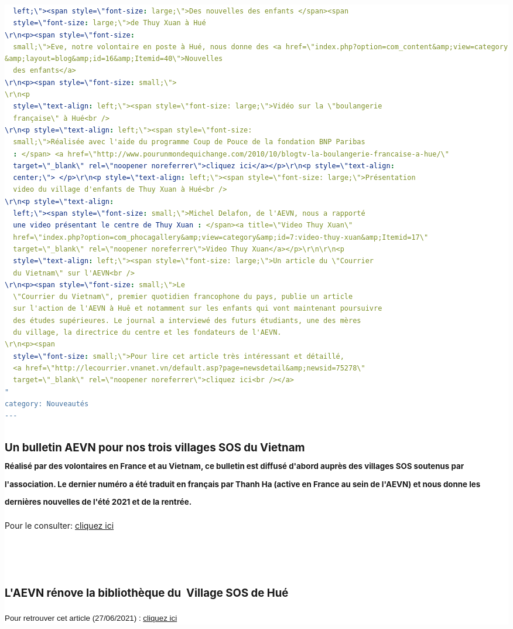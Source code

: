 ```yaml
  left;\"><span style=\"font-size: large;\">Des nouvelles des enfants </span><span
  style=\"font-size: large;\">de Thuy Xuan à Hué
\r\n<p><span style=\"font-size:
  small;\">Eve, notre volontaire en poste à Hué, nous donne des <a href=\"index.php?option=com_content&amp;view=category&amp;layout=blog&amp;id=16&amp;Itemid=40\">Nouvelles
  des enfants</a>
\r\n<p><span style=\"font-size: small;\"> 
\r\n<p
  style=\"text-align: left;\"><span style=\"font-size: large;\">Vidéo sur la \"boulangerie
  française\" à Hué<br />
\r\n<p style=\"text-align: left;\"><span style=\"font-size:
  small;\">Réalisée avec l'aide du programme Coup de Pouce de la fondation BNP Paribas
  : </span> <a href=\"http://www.pourunmondequichange.com/2010/10/blogtv-la-boulangerie-francaise-a-hue/\"
  target=\"_blank\" rel=\"noopener noreferrer\">cliquez ici</a></p>\r\n<p style=\"text-align:
  center;\"> </p>\r\n<p style=\"text-align: left;\"><span style=\"font-size: large;\">Présentation
  video du village d'enfants de Thuy Xuan à Hué<br />
\r\n<p style=\"text-align:
  left;\"><span style=\"font-size: small;\">Michel Delafon, de l'AEVN, nous a rapporté
  une video présentant le centre de Thuy Xuan : </span><a title=\"Video Thuy Xuan\"
  href=\"index.php?option=com_phocagallery&amp;view=category&amp;id=7:video-thuy-xuan&amp;Itemid=17\"
  target=\"_blank\" rel=\"noopener noreferrer\">Video Thuy Xuan</a></p>\r\n\r\n<p
  style=\"text-align: left;\"><span style=\"font-size: large;\">Un article du \"Courrier
  du Vietnam\" sur l'AEVN<br />
\r\n<p><span style=\"font-size: small;\">Le
  \"Courrier du Vietnam\", premier quotidien francophone du pays, publie un article
  sur l'action de l'AEVN à Huê et notamment sur les enfants qui vont maintenant poursuivre
  des études supérieures. Le journal a interviewé des futurs étudiants, une des mères
  du village, la directrice du centre et les fondateurs de l'AEVN.
\r\n<p><span
  style=\"font-size: small;\">Pour lire cet article très intéressant et détaillé,
  <a href=\"http://lecourrier.vnanet.vn/default.asp?page=newsdetail&amp;newsid=75278\"
  target=\"_blank\" rel=\"noopener noreferrer\">cliquez ici<br /></a>
"
category: Nouveautés
---
```

<h2><span style="font-size: 14pt;">Un bulletin AEVN pour nos trois villages SOS du Vietnam<br /><span style="font-size: 10pt;">Réalisé par des volontaires en France et au Vietnam, ce bulletin est diffusé d'abord auprès des villages SOS soutenus par l'association. Le dernier numéro a été traduit en français par Thanh Ha (active en France au sein de l'AEVN) et nous donne les dernières nouvelles de l'été 2021 et de la rentrée.</span></span></h2>
Pour le consulter: <a title="Bulletin AEVN septembre 2021" href="index.php?option=com_content&amp;view=article&amp;id=177&amp;lang=fr">cliquez ici</a>

<h2> </h2>
<h2><span style="font-size: 14pt;">L'AEVN rénove la bibliothèque du  Village SOS de Hué</span></h2>
<p><span style="font-size: 10pt; font-family: tahoma, arial, helvetica, sans-serif;">Pour retrouver cet article (27/06/2021) : <a href="index.php?option=com_content&amp;view=article&amp;id=176&amp;lang=fr">cliquez ici</a>
